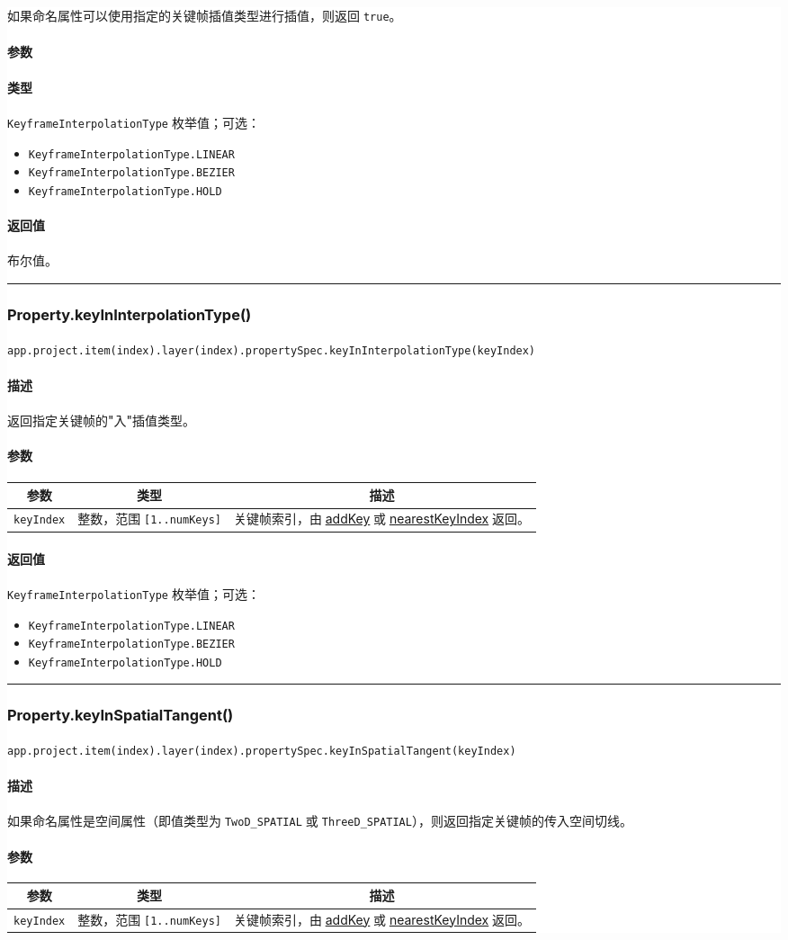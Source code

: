 如果命名属性可以使用指定的关键帧插值类型进行插值，则返回 `true`。

#### 参数

#### 类型

`KeyframeInterpolationType` 枚举值；可选：

- `KeyframeInterpolationType.LINEAR`
- `KeyframeInterpolationType.BEZIER`
- `KeyframeInterpolationType.HOLD`

#### 返回值

布尔值。

---

### Property.keyInInterpolationType()

`app.project.item(index).layer(index).propertySpec.keyInInterpolationType(keyIndex)`

#### 描述

返回指定关键帧的"入"插值类型。

#### 参数

| 参数        | 类型                      | 描述                                                                 |
| ----------- | ------------------------- | -------------------------------------------------------------------- |
| `keyIndex`  | 整数，范围 `[1..numKeys]` | 关键帧索引，由 [addKey](#propertyaddkey) 或 [nearestKeyIndex](#propertynearestkeyindex) 返回。 |

#### 返回值

`KeyframeInterpolationType` 枚举值；可选：

- `KeyframeInterpolationType.LINEAR`
- `KeyframeInterpolationType.BEZIER`
- `KeyframeInterpolationType.HOLD`

---

### Property.keyInSpatialTangent()

`app.project.item(index).layer(index).propertySpec.keyInSpatialTangent(keyIndex)`

#### 描述

如果命名属性是空间属性（即值类型为 `TwoD_SPATIAL` 或 `ThreeD_SPATIAL`），则返回指定关键帧的传入空间切线。

#### 参数

| 参数        | 类型                      | 描述                                                                 |
| ----------- | ------------------------- | -------------------------------------------------------------------- |
| `keyIndex`  | 整数，范围 `[1..numKeys]` | 关键帧索引，由 [addKey](#propertyaddkey) 或 [nearestKeyIndex](#propertynearestkeyindex) 返回。 |
